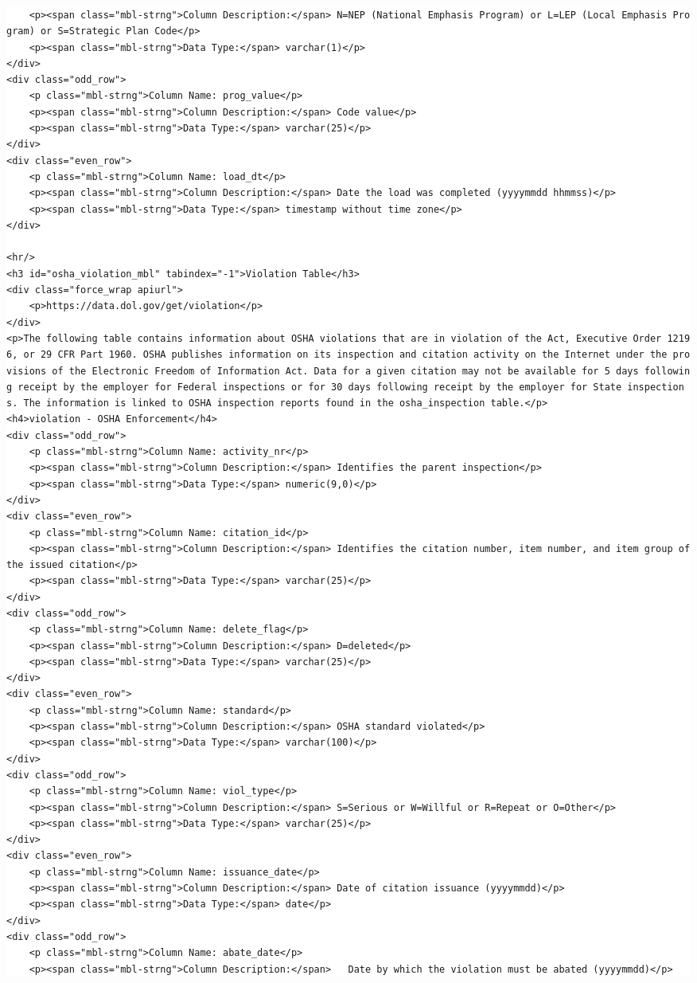 		<p><span class="mbl-strng">Column Description:</span> N=NEP (National Emphasis Program) or L=LEP (Local Emphasis Program) or S=Strategic Plan Code</p>
		<p><span class="mbl-strng">Data Type:</span> varchar(1)</p>
	</div>
	<div class="odd_row">
		<p class="mbl-strng">Column Name: prog_value</p>
		<p><span class="mbl-strng">Column Description:</span> Code value</p>
		<p><span class="mbl-strng">Data Type:</span> varchar(25)</p>
	</div>
	<div class="even_row">
		<p class="mbl-strng">Column Name: load_dt</p>
		<p><span class="mbl-strng">Column Description:</span> Date the load was completed (yyyymmdd hhmmss)</p>
		<p><span class="mbl-strng">Data Type:</span> timestamp without time zone</p>
	</div>
	
	<hr/>
	<h3 id="osha_violation_mbl" tabindex="-1">Violation Table</h3>
	<div class="force_wrap apiurl">
        <p>https://data.dol.gov/get/violation</p>
    </div>
	<p>The following table contains information about OSHA violations that are in violation of the Act, Executive Order 12196, or 29 CFR Part 1960. OSHA publishes information on its inspection and citation activity on the Internet under the provisions of the Electronic Freedom of Information Act. Data for a given citation may not be available for 5 days following receipt by the employer for Federal inspections or for 30 days following receipt by the employer for State inspections. The information is linked to OSHA inspection reports found in the osha_inspection table.</p>
	<h4>violation - OSHA Enforcement</h4>
	<div class="odd_row">
		<p class="mbl-strng">Column Name: activity_nr</p>
		<p><span class="mbl-strng">Column Description:</span> Identifies the parent inspection</p>
		<p><span class="mbl-strng">Data Type:</span> numeric(9,0)</p>
	</div>
	<div class="even_row">
		<p class="mbl-strng">Column Name: citation_id</p>
		<p><span class="mbl-strng">Column Description:</span> Identifies the citation number, item number, and item group of the issued citation</p>
		<p><span class="mbl-strng">Data Type:</span> varchar(25)</p>
	</div>
	<div class="odd_row">
		<p class="mbl-strng">Column Name: delete_flag</p>
		<p><span class="mbl-strng">Column Description:</span> D=deleted</p>
		<p><span class="mbl-strng">Data Type:</span> varchar(25)</p>
	</div>
	<div class="even_row">
		<p class="mbl-strng">Column Name: standard</p>
		<p><span class="mbl-strng">Column Description:</span> OSHA standard violated</p>
		<p><span class="mbl-strng">Data Type:</span> varchar(100)</p>
	</div>
	<div class="odd_row">
		<p class="mbl-strng">Column Name: viol_type</p>
		<p><span class="mbl-strng">Column Description:</span> S=Serious or W=Willful or R=Repeat or O=Other</p>
		<p><span class="mbl-strng">Data Type:</span> varchar(25)</p>
	</div>
	<div class="even_row">
		<p class="mbl-strng">Column Name: issuance_date</p>
		<p><span class="mbl-strng">Column Description:</span> Date of citation issuance (yyyymmdd)</p>
		<p><span class="mbl-strng">Data Type:</span> date</p>
	</div>
	<div class="odd_row">
		<p class="mbl-strng">Column Name: abate_date</p>
		<p><span class="mbl-strng">Column Description:</span>  	Date by which the violation must be abated (yyyymmdd)</p>